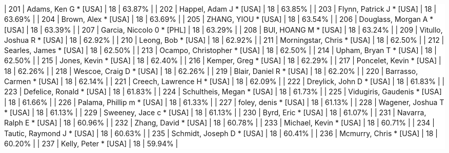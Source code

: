 | 201 | Adams, Ken G \* [USA] | 18 | 63.87% |
| 202 | Happel, Adam J \* [USA] | 18 | 63.85% |
| 203 | Flynn, Patrick J \* [USA] | 18 | 63.69% |
| 204 | Brown, Alex \* [USA] | 18 | 63.69% |
| 205 | ZHANG, YIOU \* [USA] | 18 | 63.54% |
| 206 | Douglass, Morgan A \* [USA] | 18 | 63.39% |
| 207 | Garcia, Niccolo 0 \* [PHL] | 18 | 63.29% |
| 208 | BUI, HOANG M \* [USA] | 18 | 63.24% |
| 209 | Vitullo, Joshua R \* [USA] | 18 | 62.92% |
| 210 | Leong, Bob \* [USA] | 18 | 62.92% |
| 211 | Morningstar, Chris \* [USA] | 18 | 62.50% |
| 212 | Searles, James \* [USA] | 18 | 62.50% |
| 213 | Ocampo, Christopher \* [USA] | 18 | 62.50% |
| 214 | Upham, Bryan T \* [USA] | 18 | 62.50% |
| 215 | Jones, Kevin \* [USA] | 18 | 62.40% |
| 216 | Kemper, Greg \* [USA] | 18 | 62.29% |
| 217 | Poncelet, Kevin \* [USA] | 18 | 62.26% |
| 218 | Wescoe, Craig D \* [USA] | 18 | 62.26% |
| 219 | Blair, Daniel R \* [USA] | 18 | 62.20% |
| 220 | Barrasso, Carmen \* [USA] | 18 | 62.14% |
| 221 | Creech, Lawrence H \* [USA] | 18 | 62.09% |
| 222 | Dreylick, John D \* [USA] | 18 | 61.83% |
| 223 | Defelice, Ronald \* [USA] | 18 | 61.83% |
| 224 | Schultheis, Megan \* [USA] | 18 | 61.73% |
| 225 | Vidugiris, Gaudenis \* [USA] | 18 | 61.66% |
| 226 | Palama, Phillip m \* [USA] | 18 | 61.33% |
| 227 | foley, denis \* [USA] | 18 | 61.13% |
| 228 | Wagener, Joshua T \* [USA] | 18 | 61.13% |
| 229 | Sweeney, Jace c \* [USA] | 18 | 61.13% |
| 230 | Byrd, Eric \* [USA] | 18 | 61.07% |
| 231 | Navarra, Ralph E \* [USA] | 18 | 60.96% |
| 232 | Zhang, David \* [USA] | 18 | 60.78% |
| 233 | Michael, Kevin \* [USA] | 18 | 60.71% |
| 234 | Tautic, Raymond J \* [USA] | 18 | 60.63% |
| 235 | Schmidt, Joseph D \* [USA] | 18 | 60.41% |
| 236 | Mcmurry, Chris \* [USA] | 18 | 60.20% |
| 237 | Kelly, Peter \* [USA] | 18 | 59.94% |